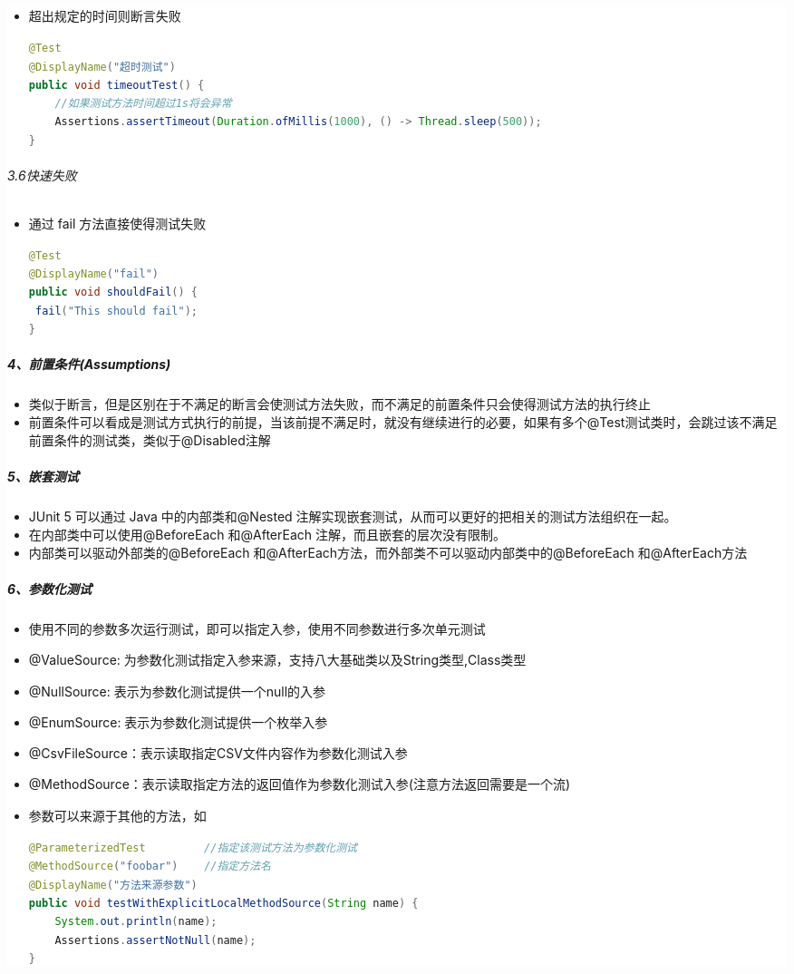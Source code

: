 - 超出规定的时间则断言失败

    ```java
    @Test
    @DisplayName("超时测试")
    public void timeoutTest() {
        //如果测试方法时间超过1s将会异常
        Assertions.assertTimeout(Duration.ofMillis(1000), () -> Thread.sleep(500));
    }
    ```

###### 3.6快速失败

- 通过 fail 方法直接使得测试失败

    ```java
    @Test
    @DisplayName("fail")
    public void shouldFail() {
     fail("This should fail");
    }
    ```

##### 4、前置条件(Assumptions)

- 类似于断言，但是区别在于不满足的断言会使测试方法失败，而不满足的前置条件只会使得测试方法的执行终止
- 前置条件可以看成是测试方式执行的前提，当该前提不满足时，就没有继续进行的必要，如果有多个@Test测试类时，会跳过该不满足前置条件的测试类，类似于@Disabled注解

##### 5、嵌套测试

- JUnit 5 可以通过 Java 中的内部类和@Nested 注解实现嵌套测试，从而可以更好的把相关的测试方法组织在一起。
- 在内部类中可以使用@BeforeEach 和@AfterEach 注解，而且嵌套的层次没有限制。
- 内部类可以驱动外部类的@BeforeEach 和@AfterEach方法，而外部类不可以驱动内部类中的@BeforeEach 和@AfterEach方法

##### 6、参数化测试

- 使用不同的参数多次运行测试，即可以指定入参，使用不同参数进行多次单元测试

- @ValueSource: 为参数化测试指定入参来源，支持八大基础类以及String类型,Class类型

- @NullSource: 表示为参数化测试提供一个null的入参

- @EnumSource: 表示为参数化测试提供一个枚举入参

- @CsvFileSource：表示读取指定CSV文件内容作为参数化测试入参

- @MethodSource：表示读取指定方法的返回值作为参数化测试入参(注意方法返回需要是一个流)

- 参数可以来源于其他的方法，如

    ```java
    @ParameterizedTest   	   //指定该测试方法为参数化测试
    @MethodSource("foobar")    //指定方法名
    @DisplayName("方法来源参数")
    public void testWithExplicitLocalMethodSource(String name) {
        System.out.println(name);
        Assertions.assertNotNull(name);
    }
    